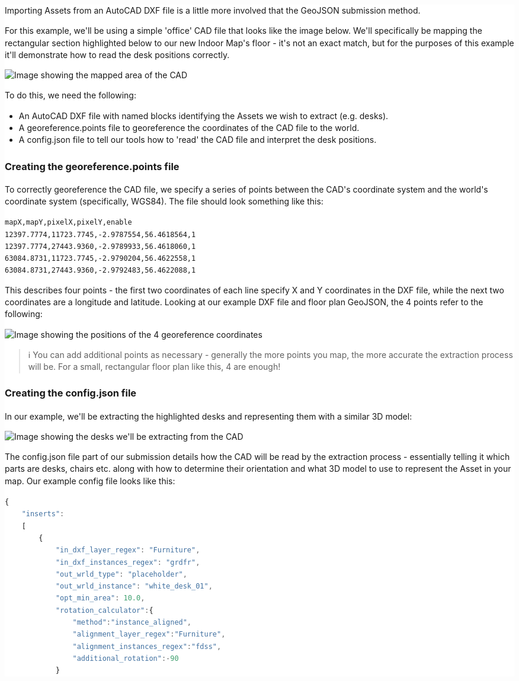 Importing Assets from an AutoCAD DXF file is a little more involved that the GeoJSON submission method.

For this example, we'll be using a simple 'office' CAD file that looks like the image below. We'll specifically be mapping the rectangular section highlighted below to our new Indoor Map's floor - it's not an exact match, but for the purposes of this example it'll demonstrate how to read the desk positions correctly.

![Image showing the mapped area of the CAD](images/cadtutorial/area.png)

To do this, we need the following:
* An AutoCAD DXF file with named blocks identifying the Assets we wish to extract (e.g. desks).
* A georeference.points file to georeference the coordinates of the CAD file to the world.
* A config.json file to tell our tools how to 'read' the CAD file and interpret the desk positions.

### Creating the georeference.points file

To correctly georeference the CAD file, we specify a series of points between the CAD's coordinate system and the world's coordinate system (specifically, WGS84). The file should look something like this:

```csv
mapX,mapY,pixelX,pixelY,enable
12397.7774,11723.7745,-2.9787554,56.4618564,1
12397.7774,27443.9360,-2.9789933,56.4618060,1
63084.8731,11723.7745,-2.9790204,56.4622558,1
63084.8731,27443.9360,-2.9792483,56.4622088,1
```

This describes four points - the first two coordinates of each line specify X and Y coordinates in the DXF file, while the next two coordinates are a longitude and latitude.  Looking at our example DXF file and floor plan GeoJSON, the 4 points refer to the following:

![Image showing the positions of the 4 georeference coordinates](images/cadtutorial/georeferencing.png)

> :information_source: You can add additional points as necessary - generally the more points you map, the more accurate the extraction process will be. For a small, rectangular floor plan like this, 4 are enough!

### Creating the config.json file

In our example, we'll be extracting the highlighted desks and representing them with a similar 3D model:

![Image showing the desks we'll be extracting from the CAD](images/cadtutorial/desks_cad.png)

The config.json file part of our submission details how the CAD will be read by the extraction process - essentially telling it which parts are desks, chairs etc. along with how to determine their orientation and what 3D model to use to represent the Asset in your map. Our example config file looks like this:

```javascript
{
	"inserts": 
	[
		{
			"in_dxf_layer_regex": "Furniture",
			"in_dxf_instances_regex": "grdfr",
			"out_wrld_type": "placeholder",
			"out_wrld_instance": "white_desk_01",
			"opt_min_area": 10.0,
			"rotation_calculator":{
				"method":"instance_aligned",
				"alignment_layer_regex":"Furniture",
				"alignment_instances_regex":"fdss",
				"additional_rotation":-90
			}
```